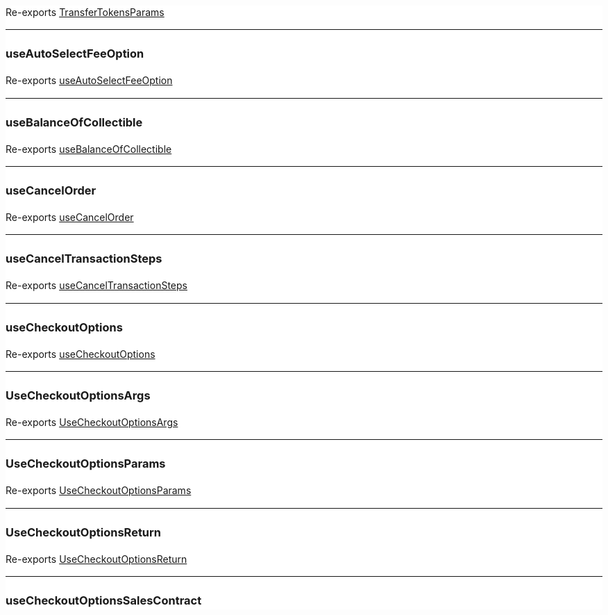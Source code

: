 Re-exports [TransferTokensParams](transactions/useTransferTokens.md#transfertokensparams)

***

### useAutoSelectFeeOption

Re-exports [useAutoSelectFeeOption](utils/useAutoSelectFeeOption.md#useautoselectfeeoption)

***

### useBalanceOfCollectible

Re-exports [useBalanceOfCollectible](data/collectibles/useBalanceOfCollectible.md#usebalanceofcollectible)

***

### useCancelOrder

Re-exports [useCancelOrder](transactions/useCancelOrder.md#usecancelorder)

***

### useCancelTransactionSteps

Re-exports [useCancelTransactionSteps](transactions/useCancelTransactionSteps.md#usecanceltransactionsteps)

***

### useCheckoutOptions

Re-exports [useCheckoutOptions](utils/useCheckoutOptions.md#usecheckoutoptions)

***

### UseCheckoutOptionsArgs

Re-exports [UseCheckoutOptionsArgs](utils/useCheckoutOptions.md#usecheckoutoptionsargs)

***

### UseCheckoutOptionsParams

Re-exports [UseCheckoutOptionsParams](utils/useCheckoutOptions.md#usecheckoutoptionsparams)

***

### UseCheckoutOptionsReturn

Re-exports [UseCheckoutOptionsReturn](utils/useCheckoutOptions.md#usecheckoutoptionsreturn)

***

### useCheckoutOptionsSalesContract
